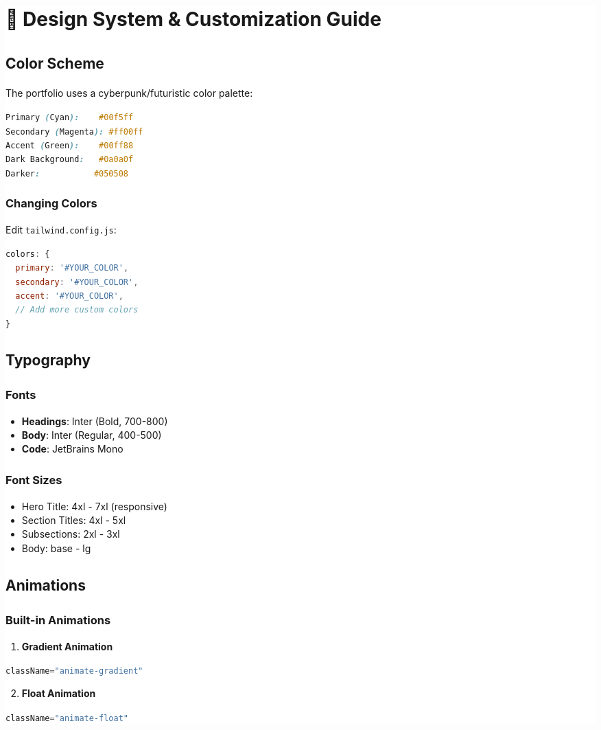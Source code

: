 # 🎨 Design System & Customization Guide

## Color Scheme

The portfolio uses a cyberpunk/futuristic color palette:

```css
Primary (Cyan):    #00f5ff
Secondary (Magenta): #ff00ff
Accent (Green):    #00ff88
Dark Background:   #0a0a0f
Darker:           #050508
```

### Changing Colors

Edit `tailwind.config.js`:

```javascript
colors: {
  primary: '#YOUR_COLOR',
  secondary: '#YOUR_COLOR',
  accent: '#YOUR_COLOR',
  // Add more custom colors
}
```

## Typography

### Fonts
- **Headings**: Inter (Bold, 700-800)
- **Body**: Inter (Regular, 400-500)
- **Code**: JetBrains Mono

### Font Sizes
- Hero Title: 4xl - 7xl (responsive)
- Section Titles: 4xl - 5xl
- Subsections: 2xl - 3xl
- Body: base - lg

## Animations

### Built-in Animations

1. **Gradient Animation**
```jsx
className="animate-gradient"
```

2. **Float Animation**
```jsx
className="animate-float"
```
